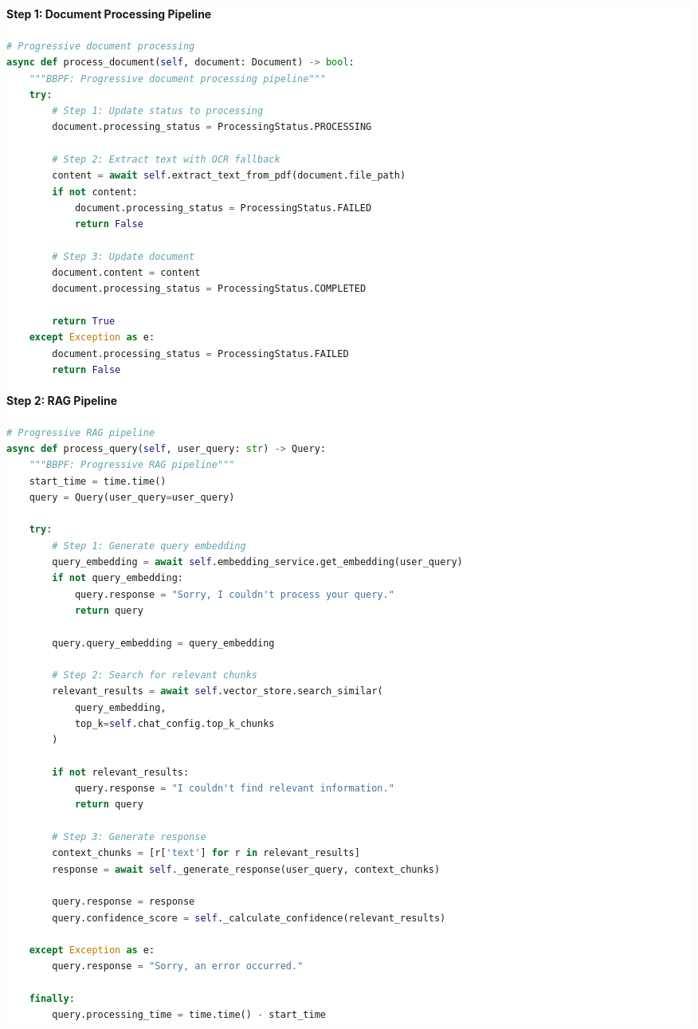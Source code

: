 #### **Step 1: Document Processing Pipeline**
```python
# Progressive document processing
async def process_document(self, document: Document) -> bool:
    """BBPF: Progressive document processing pipeline"""
    try:
        # Step 1: Update status to processing
        document.processing_status = ProcessingStatus.PROCESSING
        
        # Step 2: Extract text with OCR fallback
        content = await self.extract_text_from_pdf(document.file_path)
        if not content:
            document.processing_status = ProcessingStatus.FAILED
            return False
        
        # Step 3: Update document
        document.content = content
        document.processing_status = ProcessingStatus.COMPLETED
        
        return True
    except Exception as e:
        document.processing_status = ProcessingStatus.FAILED
        return False
```

#### **Step 2: RAG Pipeline**
```python
# Progressive RAG pipeline
async def process_query(self, user_query: str) -> Query:
    """BBPF: Progressive RAG pipeline"""
    start_time = time.time()
    query = Query(user_query=user_query)
    
    try:
        # Step 1: Generate query embedding
        query_embedding = await self.embedding_service.get_embedding(user_query)
        if not query_embedding:
            query.response = "Sorry, I couldn't process your query."
            return query
        
        query.query_embedding = query_embedding
        
        # Step 2: Search for relevant chunks
        relevant_results = await self.vector_store.search_similar(
            query_embedding, 
            top_k=self.chat_config.top_k_chunks
        )
        
        if not relevant_results:
            query.response = "I couldn't find relevant information."
            return query
        
        # Step 3: Generate response
        context_chunks = [r['text'] for r in relevant_results]
        response = await self._generate_response(user_query, context_chunks)
        
        query.response = response
        query.confidence_score = self._calculate_confidence(relevant_results)
        
    except Exception as e:
        query.response = "Sorry, an error occurred."
    
    finally:
        query.processing_time = time.time() - start_time
```